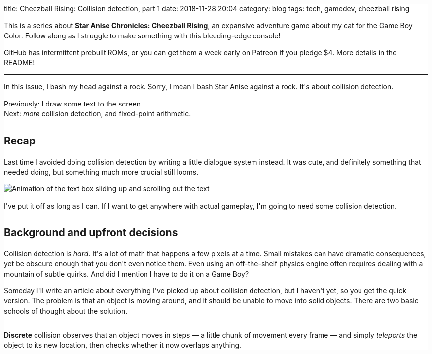 title: Cheezball Rising: Collision detection, part 1
date: 2018-11-28 20:04
category: blog
tags: tech, gamedev, cheezball rising

This is a series about [**Star Anise Chronicles: Cheezball Rising**](https://github.com/eevee/anise-cheezball-rising), an expansive adventure game about my cat for the Game Boy Color.  Follow along as I struggle to make something with this bleeding-edge console!

GitHub has [intermittent prebuilt ROMs](https://github.com/eevee/anise-cheezball-rising/releases), or you can get them a week early [on Patreon](https://www.patreon.com/eevee/posts?tag=cheezball%20rising) if you pledge $4.  More details in the [README](https://github.com/eevee/anise-cheezball-rising)!

----

In this issue, I bash my head against a rock.  Sorry, I mean I bash Star Anise against a rock.  It's about collision detection.

Previously: [I draw some text to the screen]({filename}/2018-10-09-cheezball-rising-opening-a-dialogue.markdown).  
Next: _more_ collision detection, and fixed-point arithmetic.




## Recap

Last time I avoided doing collision detection by writing a little dialogue system instead.  It was cute, and definitely something that needed doing, but something much more crucial still looms.

<div class="prose-full-illustration">
<img src="{filename}/media/cheezball/06k-quickbrownfox.gif" alt="Animation of the text box sliding up and scrolling out the text">
</div>

I've put it off as long as I can.  If I want to get anywhere with actual gameplay, I'm going to need some collision detection.


## Background and upfront decisions

Collision detection is _hard_.  It's a lot of math that happens a few pixels at a time.  Small mistakes can have dramatic consequences, yet be obscure enough that you don't even notice them.  Even using an off-the-shelf physics engine often requires dealing with a mountain of subtle quirks.  And did I mention I have to do it on a Game Boy?

Someday I'll write an article about everything I've picked up about collision detection, but I haven't yet, so you get the quick version.  The problem is that an object is moving around, and it should be unable to move into solid objects.  There are two basic schools of thought about the solution.

----

**Discrete** collision observes that an object moves in steps — a little chunk of movement every frame — and simply _teleports_ the object to its new location, then checks whether it now overlaps anything.
